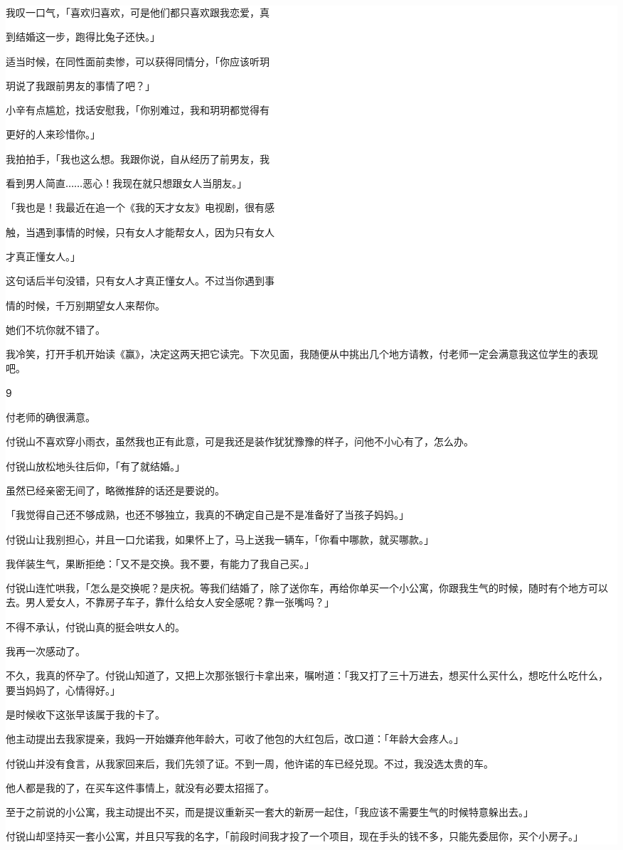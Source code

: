 我叹一口气，「喜欢归喜欢，可是他们都只喜欢跟我恋爱，真

到结婚这一步，跑得比兔子还快。」

适当时候，在同性面前卖惨，可以获得同情分，「你应该听玥

玥说了我跟前男友的事情了吧？」

小辛有点尴尬，找话安慰我，「你别难过，我和玥玥都觉得有

更好的人来珍惜你。」

我拍拍手，「我也这么想。我跟你说，自从经历了前男友，我

看到男人简直……恶心！我现在就只想跟女人当朋友。」

「我也是！我最近在追一个《我的天才女友》电视剧，很有感

触，当遇到事情的时候，只有女人才能帮女人，因为只有女人

才真正懂女人。」

这句话后半句没错，只有女人才真正懂女人。不过当你遇到事

情的时候，千万别期望女人来帮你。

她们不坑你就不错了。

我冷笑，打开手机开始读《赢》，决定这两天把它读完。下次见面，我随便从中挑出几个地方请教，付老师一定会满意我这位学生的表现吧。

9

付老师的确很满意。

付锐山不喜欢穿小雨衣，虽然我也正有此意，可是我还是装作犹犹豫豫的样子，问他不小心有了，怎么办。

付锐山放松地头往后仰，「有了就结婚。」

虽然已经亲密无间了，略微推辞的话还是要说的。

「我觉得自己还不够成熟，也还不够独立，我真的不确定自己是不是准备好了当孩子妈妈。」

付锐山让我别担心，并且一口允诺我，如果怀上了，马上送我一辆车，「你看中哪款，就买哪款。」

我佯装生气，果断拒绝：「又不是交换。我不要，有能力了我自己买。」

付锐山连忙哄我，「怎么是交换呢？是庆祝。等我们结婚了，除了送你车，再给你单买一个小公寓，你跟我生气的时候，随时有个地方可以去。男人爱女人，不靠房子车子，靠什么给女人安全感呢？靠一张嘴吗？」

不得不承认，付锐山真的挺会哄女人的。

我再一次感动了。

不久，我真的怀孕了。付锐山知道了，又把上次那张银行卡拿出来，嘱咐道：「我又打了三十万进去，想买什么买什么，想吃什么吃什么，要当妈妈了，心情得好。」

是时候收下这张早该属于我的卡了。

他主动提出去我家提亲，我妈一开始嫌弃他年龄大，可收了他包的大红包后，改口道：「年龄大会疼人。」

付锐山并没有食言，从我家回来后，我们先领了证。不到一周，他许诺的车已经兑现。不过，我没选太贵的车。

他人都是我的了，在买车这件事情上，就没有必要太招摇了。

至于之前说的小公寓，我主动提出不买，而是提议重新买一套大的新房一起住，「我应该不需要生气的时候特意躲出去。」

付锐山却坚持买一套小公寓，并且只写我的名字，「前段时间我才投了一个项目，现在手头的钱不多，只能先委屈你，买个小房子。」
